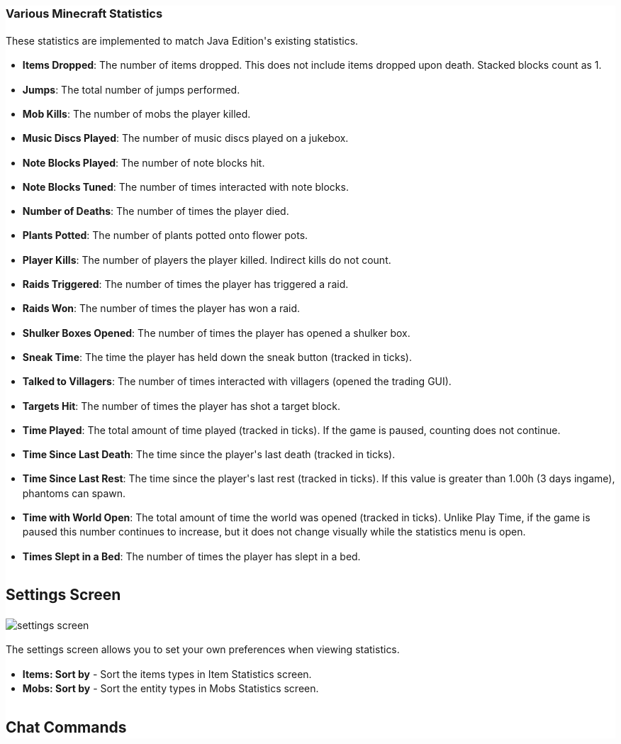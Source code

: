 ### Various Minecraft Statistics

These statistics are implemented to match Java Edition's existing statistics.

- **Items Dropped**: The number of items dropped. This does not include items dropped upon death. Stacked blocks count as 1.

- **Jumps**: The total number of jumps performed.

- **Mob Kills**: The number of mobs the player killed.

- **Music Discs Played**: The number of music discs played on a jukebox.

- **Note Blocks Played**: The number of note blocks hit.

- **Note Blocks Tuned**: The number of times interacted with note blocks.

- **Number of Deaths**: The number of times the player died.

- **Plants Potted**: The number of plants potted onto flower pots.

- **Player Kills**: The number of players the player killed. Indirect kills do not count.

- **Raids Triggered**: The number of times the player has triggered a raid.

- **Raids Won**: The number of times the player has won a raid.

- **Shulker Boxes Opened**: The number of times the player has opened a shulker box.

- **Sneak Time**: The time the player has held down the sneak button (tracked in ticks).

- **Talked to Villagers**: The number of times interacted with villagers (opened the trading GUI).

- **Targets Hit**: The number of times the player has shot a target block.

- **Time Played**: The total amount of time played (tracked in ticks). If the game is paused, counting does not continue.

- **Time Since Last Death**: The time since the player's last death (tracked in ticks).

- **Time Since Last Rest**: The time since the player's last rest (tracked in ticks). If this value is greater than 1.00h (3 days ingame), phantoms can spawn.

- **Time with World Open**: The total amount of time the world was opened (tracked in ticks). Unlike Play Time, if the game is paused this number continues to increase, but it does not change visually while the statistics menu is open.

- **Times Slept in a Bed**: The number of times the player has slept in a bed.

## Settings Screen

![settings screen](/assets/posts/statistics/settings-screen.png)

The settings screen allows you to set your own preferences when viewing statistics.

- **Items: Sort by** - Sort the items types in Item Statistics screen.
- **Mobs: Sort by** - Sort the entity types in Mobs Statistics screen.

## Chat Commands
